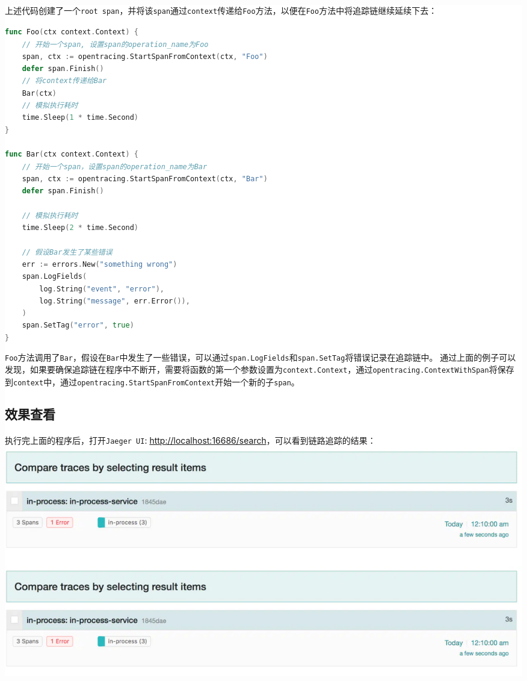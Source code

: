 上述代码创建了一个`root span`，并将该`span`通过`context`传递给`Foo`方法，以便在`Foo`方法中将追踪链继续延续下去：

```go
func Foo(ctx context.Context) {
    // 开始一个span, 设置span的operation_name为Foo
    span, ctx := opentracing.StartSpanFromContext(ctx, "Foo")
    defer span.Finish()
    // 将context传递给Bar
    Bar(ctx)
    // 模拟执行耗时
    time.Sleep(1 * time.Second)
}

func Bar(ctx context.Context) {
    // 开始一个span，设置span的operation_name为Bar
    span, ctx := opentracing.StartSpanFromContext(ctx, "Bar")
    defer span.Finish()

    // 模拟执行耗时
    time.Sleep(2 * time.Second)

    // 假设Bar发生了某些错误
    err := errors.New("something wrong")
    span.LogFields(
        log.String("event", "error"),
        log.String("message", err.Error()),
    )
    span.SetTag("error", true)
}
```

`Foo`方法调用了`Bar`，假设在`Bar`中发生了一些错误，可以通过`span.LogFields`和`span.SetTag`将错误记录在追踪链中。 通过上面的例子可以发现，如果要确保追踪链在程序中不断开，需要将函数的第一个参数设置为`context.Context`，通过`opentracing.ContextWithSpan`将保存到`context`中，通过`opentracing.StartSpanFromContext`开始一个新的子`span`。

## 效果查看

执行完上面的程序后，打开`Jaeger UI`: [http://localhost:16686/search](http://localhost:16686/search)，可以看到链路追踪的结果：![](/attachments/16d37797d34b4a5f.jpg)

![](/attachments/16d37797d34b4a5f.jpg)
